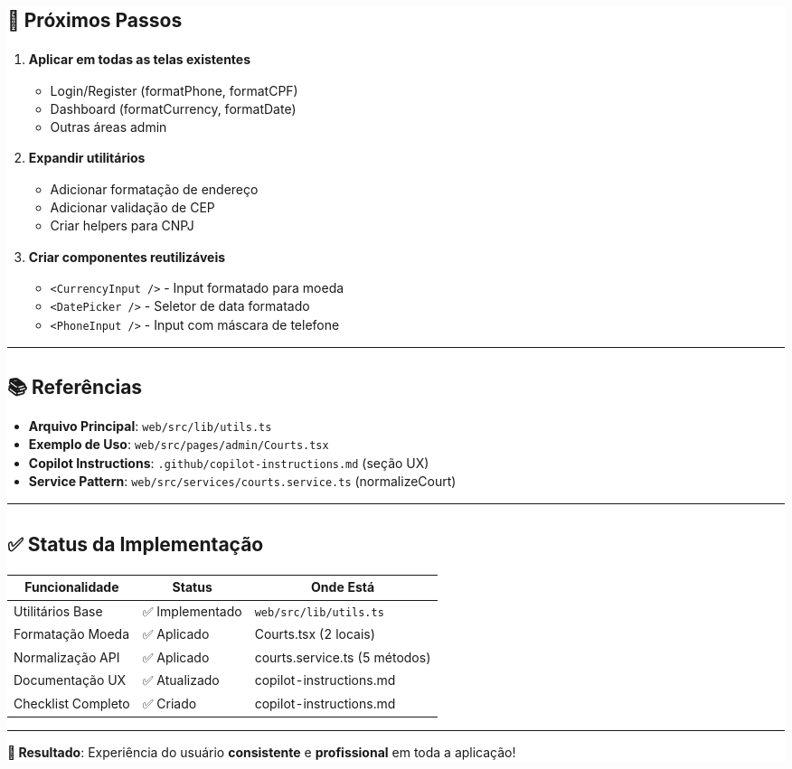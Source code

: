 
## 🚀 Próximos Passos

1. **Aplicar em todas as telas existentes**
   - Login/Register (formatPhone, formatCPF)
   - Dashboard (formatCurrency, formatDate)
   - Outras áreas admin

2. **Expandir utilitários**
   - Adicionar formatação de endereço
   - Adicionar validação de CEP
   - Criar helpers para CNPJ

3. **Criar componentes reutilizáveis**
   - `<CurrencyInput />` - Input formatado para moeda
   - `<DatePicker />` - Seletor de data formatado
   - `<PhoneInput />` - Input com máscara de telefone

---

## 📚 Referências

- **Arquivo Principal**: `web/src/lib/utils.ts`
- **Exemplo de Uso**: `web/src/pages/admin/Courts.tsx`
- **Copilot Instructions**: `.github/copilot-instructions.md` (seção UX)
- **Service Pattern**: `web/src/services/courts.service.ts` (normalizeCourt)

---

## ✅ Status da Implementação

| Funcionalidade | Status | Onde Está |
|---------------|--------|-----------|
| Utilitários Base | ✅ Implementado | `web/src/lib/utils.ts` |
| Formatação Moeda | ✅ Aplicado | Courts.tsx (2 locais) |
| Normalização API | ✅ Aplicado | courts.service.ts (5 métodos) |
| Documentação UX | ✅ Atualizado | copilot-instructions.md |
| Checklist Completo | ✅ Criado | copilot-instructions.md |

---

**🎉 Resultado**: Experiência do usuário **consistente** e **profissional** em toda a aplicação!
